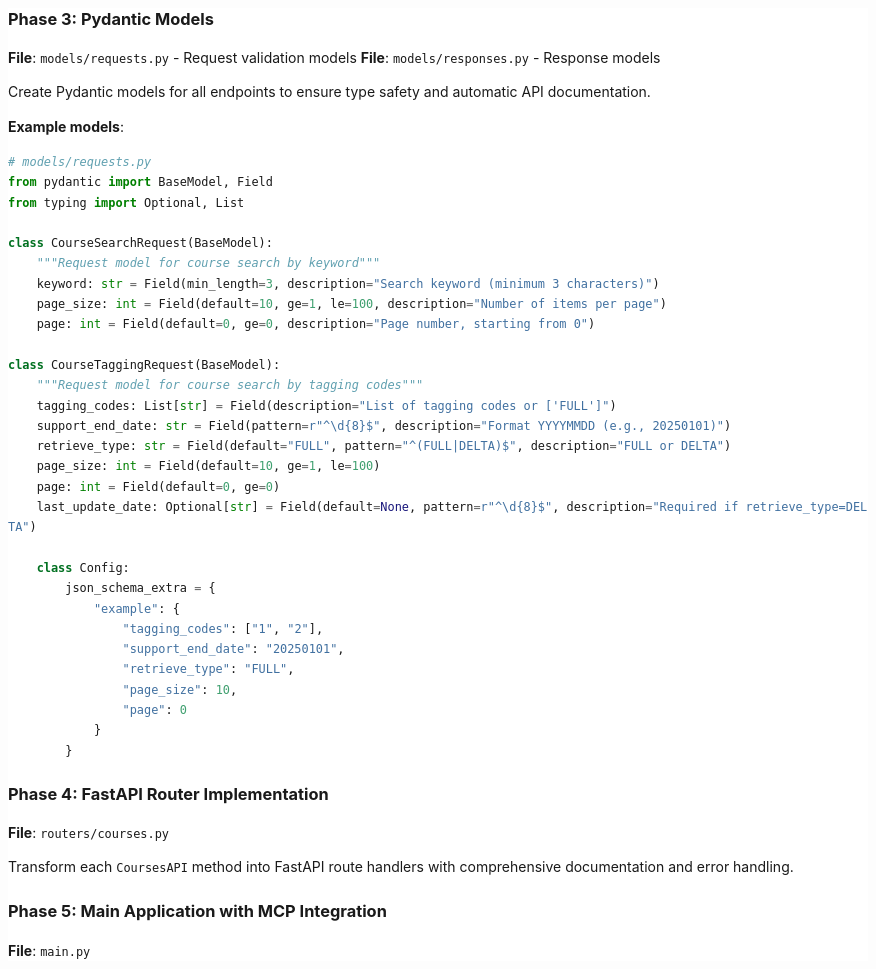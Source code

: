 ### Phase 3: Pydantic Models

**File**: `models/requests.py` - Request validation models
**File**: `models/responses.py` - Response models

Create Pydantic models for all endpoints to ensure type safety and automatic API documentation.

**Example models**:
```python
# models/requests.py
from pydantic import BaseModel, Field
from typing import Optional, List

class CourseSearchRequest(BaseModel):
    """Request model for course search by keyword"""
    keyword: str = Field(min_length=3, description="Search keyword (minimum 3 characters)")
    page_size: int = Field(default=10, ge=1, le=100, description="Number of items per page")
    page: int = Field(default=0, ge=0, description="Page number, starting from 0")

class CourseTaggingRequest(BaseModel):
    """Request model for course search by tagging codes"""
    tagging_codes: List[str] = Field(description="List of tagging codes or ['FULL']")
    support_end_date: str = Field(pattern=r"^\d{8}$", description="Format YYYYMMDD (e.g., 20250101)")
    retrieve_type: str = Field(default="FULL", pattern="^(FULL|DELTA)$", description="FULL or DELTA")
    page_size: int = Field(default=10, ge=1, le=100)
    page: int = Field(default=0, ge=0)
    last_update_date: Optional[str] = Field(default=None, pattern=r"^\d{8}$", description="Required if retrieve_type=DELTA")
    
    class Config:
        json_schema_extra = {
            "example": {
                "tagging_codes": ["1", "2"],
                "support_end_date": "20250101",
                "retrieve_type": "FULL",
                "page_size": 10,
                "page": 0
            }
        }
```

### Phase 4: FastAPI Router Implementation

**File**: `routers/courses.py`

Transform each `CoursesAPI` method into FastAPI route handlers with comprehensive documentation and error handling.

### Phase 5: Main Application with MCP Integration

**File**: `main.py`
